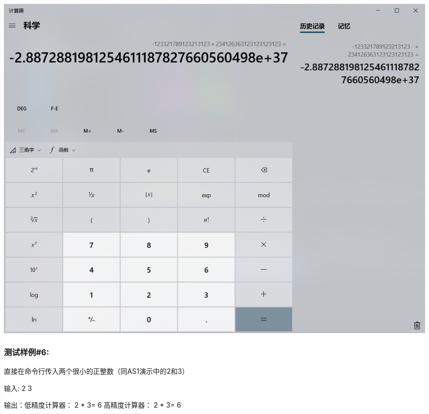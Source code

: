 ![6](C++project%E6%8A%A5%E5%91%8A.assets/6.png)





### 测试样例#6:

直接在命令行传入两个很小的正整数（同AS1演示中的2和3）

输入: 2 3

输出：低精度计算器：
			2 * 3= 6
			 高精度计算器：
			2 * 3= 6
